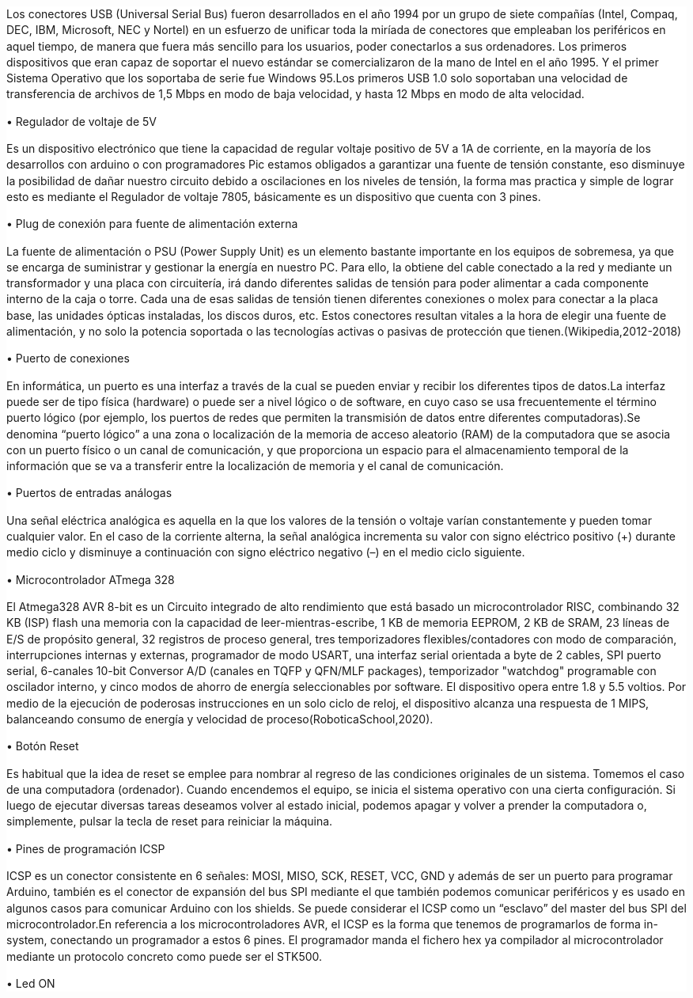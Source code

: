 Los conectores USB (Universal Serial Bus) fueron desarrollados en el año 1994 por un grupo de siete compañías (Intel, Compaq, DEC, IBM, Microsoft, NEC y Nortel) en un esfuerzo de unificar toda la miríada de conectores que empleaban los periféricos en aquel tiempo, de manera que fuera más sencillo para los usuarios, poder conectarlos a sus ordenadores. Los primeros dispositivos que eran capaz de soportar el nuevo estándar se comercializaron de la mano de Intel en el año 1995. Y el primer Sistema Operativo que los soportaba de serie fue Windows 95.Los primeros USB 1.0 solo soportaban una velocidad de transferencia de archivos de 1,5 Mbps en modo de baja velocidad, y hasta 12 Mbps en modo de alta velocidad.</p>
•	Regulador de voltaje de 5V</p>
Es un dispositivo electrónico que tiene la capacidad de regular voltaje positivo de 5V a 1A de corriente, en la mayoría de los desarrollos con arduino o con programadores Pic estamos obligados a garantizar una fuente de tensión constante, eso disminuye la posibilidad de dañar nuestro circuito debido a oscilaciones en los niveles de tensión, la forma mas practica y simple de lograr esto es mediante el Regulador de voltaje 7805, básicamente es un dispositivo que cuenta con 3 pines.</p>
•	Plug de conexión para fuente de alimentación externa</p>
La fuente de alimentación o PSU (Power Supply Unit) es un elemento bastante importante en los equipos de sobremesa, ya que se encarga de suministrar y gestionar la energía en nuestro PC. Para ello, la obtiene del cable conectado a la red y mediante un transformador y una placa con circuitería, irá dando diferentes salidas de tensión para poder alimentar a cada componente interno de la caja o torre.
Cada una de esas salidas de tensión tienen diferentes conexiones o molex para conectar a la placa base, las unidades ópticas instaladas, los discos duros, etc. Estos conectores resultan vitales a la hora de elegir una fuente de alimentación, y no solo la potencia soportada o las tecnologías activas o pasivas de protección que tienen.(Wikipedia,2012-2018)</p>
•	Puerto de conexiones</p>
En informática, un puerto es una interfaz a través de la cual se pueden enviar y recibir los diferentes tipos de datos.La interfaz puede ser de tipo física (hardware) o puede ser a nivel lógico o de software, en cuyo caso se usa frecuentemente el término puerto lógico (por ejemplo, los puertos de redes que permiten la transmisión de datos entre diferentes computadoras).Se denomina “puerto lógico” a una zona o localización de la memoria de acceso aleatorio (RAM) de la computadora que se asocia con un puerto físico o un canal de comunicación, y que proporciona un espacio para el almacenamiento temporal de la información que se va a transferir entre la localización de memoria y el canal de comunicación.</p>
•	Puertos de entradas análogas</p>
Una señal eléctrica analógica es aquella en la que los valores de la tensión o voltaje varían constantemente y pueden tomar cualquier valor. En el caso de la corriente alterna, la señal analógica incrementa su valor con signo eléctrico positivo (+) durante medio ciclo y disminuye a continuación con signo eléctrico negativo (–) en el medio ciclo siguiente.</p>
•	Microcontrolador ATmega 328</p>
El Atmega328 AVR 8-bit es un Circuito integrado de alto rendimiento que está basado un microcontrolador RISC, combinando 32 KB (ISP) flash una memoria con la capacidad de leer-mientras-escribe, 1 KB de memoria EEPROM, 2 KB de SRAM, 23 líneas de E/S de propósito general, 32 registros de proceso general, tres temporizadores flexibles/contadores con modo de comparación, interrupciones internas y externas, programador de modo USART, una interfaz serial orientada a byte de 2 cables, SPI puerto serial, 6-canales 10-bit Conversor A/D (canales en TQFP y QFN/MLF packages), temporizador "watchdog" programable con oscilador interno, y cinco modos de ahorro de energía seleccionables por software. El dispositivo opera entre 1.8 y 5.5 voltios. Por medio de la ejecución de poderosas instrucciones en un solo ciclo de reloj, el dispositivo alcanza una respuesta de 1 MIPS, balanceando consumo de energía y velocidad de proceso(RoboticaSchool,2020).</p>
•	Botón Reset</p>
Es habitual que la idea de reset se emplee para nombrar al regreso de las condiciones originales de un sistema. Tomemos el caso de una computadora (ordenador). Cuando encendemos el equipo, se inicia el sistema operativo con una cierta configuración. Si luego de ejecutar diversas tareas deseamos volver al estado inicial, podemos apagar y volver a prender la computadora o, simplemente, pulsar la tecla de reset para reiniciar la máquina.</p>
•	Pines de programación ICSP</p>
ICSP es un conector consistente en 6 señales: MOSI, MISO, SCK, RESET, VCC, GND y además de ser un puerto para programar Arduino, también es el conector de expansión del bus SPI mediante el que también podemos comunicar periféricos y es usado en algunos casos para comunicar Arduino con los shields. Se puede considerar el ICSP como un “esclavo” del master del bus SPI del microcontrolador.En referencia a los microcontroladores AVR, el ICSP es la forma que tenemos de programarlos de forma in-system, conectando un programador a estos 6 pines. El programador manda el fichero hex ya compilador al microcontrolador mediante un protocolo concreto como puede ser el STK500.</p>
•	Led ON</p>